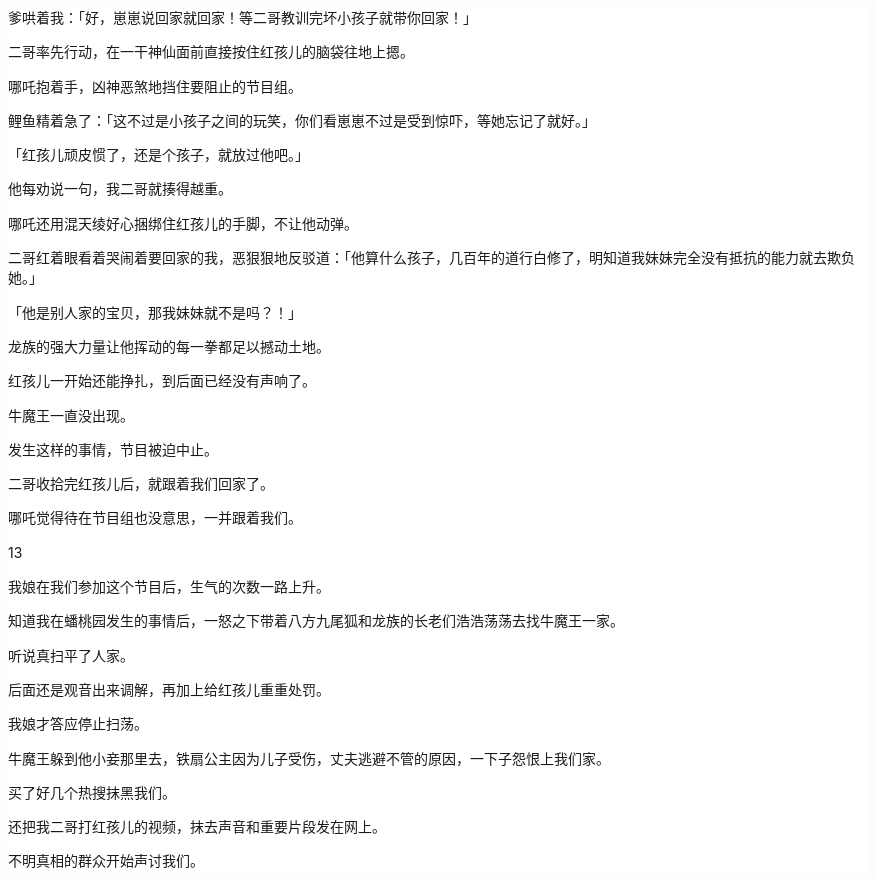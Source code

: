 爹哄着我：「好，崽崽说回家就回家！等二哥教训完坏小孩子就带你回家！」


二哥率先行动，在一干神仙面前直接按住红孩儿的脑袋往地上摁。


哪吒抱着手，凶神恶煞地挡住要阻止的节目组。


鲤鱼精着急了：「这不过是小孩子之间的玩笑，你们看崽崽不过是受到惊吓，等她忘记了就好。」


「红孩儿顽皮惯了，还是个孩子，就放过他吧。」


他每劝说一句，我二哥就揍得越重。


哪吒还用混天绫好心捆绑住红孩儿的手脚，不让他动弹。


二哥红着眼看着哭闹着要回家的我，恶狠狠地反驳道：「他算什么孩子，几百年的道行白修了，明知道我妹妹完全没有抵抗的能力就去欺负她。」


「他是别人家的宝贝，那我妹妹就不是吗？！」


龙族的强大力量让他挥动的每一拳都足以撼动土地。


红孩儿一开始还能挣扎，到后面已经没有声响了。


牛魔王一直没出现。


发生这样的事情，节目被迫中止。


二哥收拾完红孩儿后，就跟着我们回家了。


哪吒觉得待在节目组也没意思，一并跟着我们。


13


我娘在我们参加这个节目后，生气的次数一路上升。


知道我在蟠桃园发生的事情后，一怒之下带着八方九尾狐和龙族的长老们浩浩荡荡去找牛魔王一家。


听说真扫平了人家。


后面还是观音出来调解，再加上给红孩儿重重处罚。


我娘才答应停止扫荡。


牛魔王躲到他小妾那里去，铁扇公主因为儿子受伤，丈夫逃避不管的原因，一下子怨恨上我们家。


买了好几个热搜抹黑我们。


还把我二哥打红孩儿的视频，抹去声音和重要片段发在网上。


不明真相的群众开始声讨我们。
